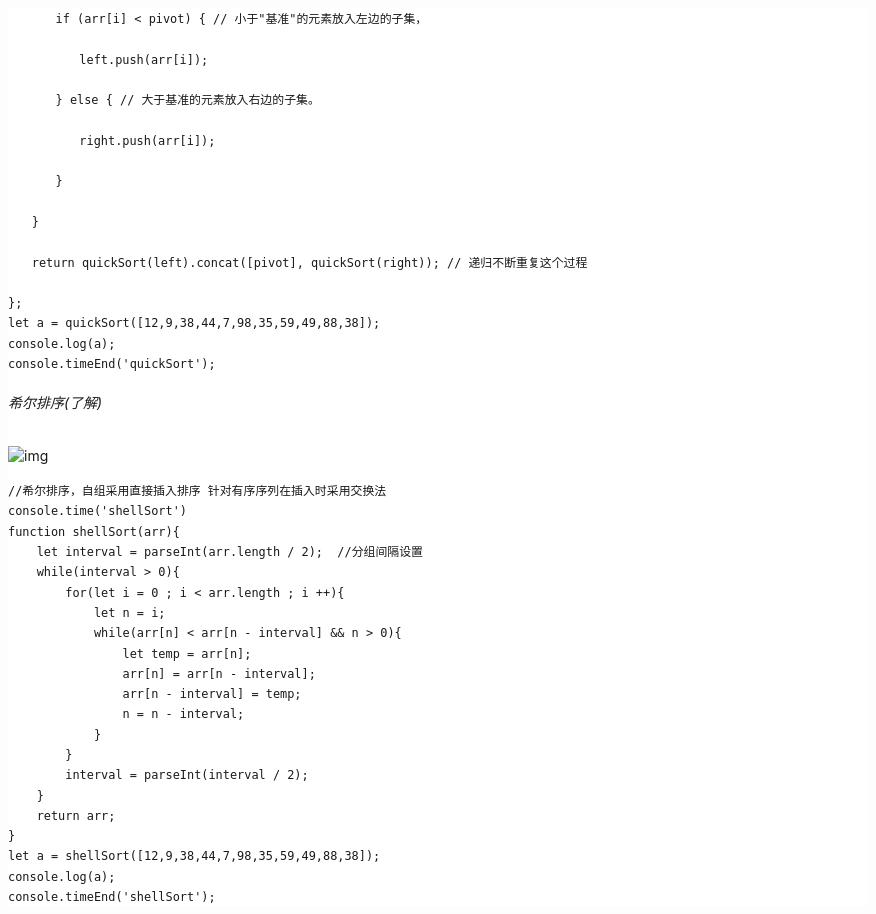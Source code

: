 ```
　　　　if (arr[i] < pivot) { // 小于"基准"的元素放入左边的子集，

　　　　　　left.push(arr[i]);

　　　　} else { // 大于基准的元素放入右边的子集。

　　　　　　right.push(arr[i]);

　　　　}

　　}

　　return quickSort(left).concat([pivot], quickSort(right)); // 递归不断重复这个过程

};
let a = quickSort([12,9,38,44,7,98,35,59,49,88,38]);
console.log(a);
console.timeEnd('quickSort');
```



###### 希尔排序(了解)

![img](https://img2018.cnblogs.com/blog/909988/201810/909988-20181012192358380-1939550584.png)

```
//希尔排序，自组采用直接插入排序 针对有序序列在插入时采用交换法
console.time('shellSort')
function shellSort(arr){
    let interval = parseInt(arr.length / 2);  //分组间隔设置
    while(interval > 0){
        for(let i = 0 ; i < arr.length ; i ++){
            let n = i;
            while(arr[n] < arr[n - interval] && n > 0){
                let temp = arr[n];
                arr[n] = arr[n - interval];
                arr[n - interval] = temp;
                n = n - interval;
            }
        }
        interval = parseInt(interval / 2);
    }
    return arr;
}
let a = shellSort([12,9,38,44,7,98,35,59,49,88,38]);
console.log(a);
console.timeEnd('shellSort');
```















